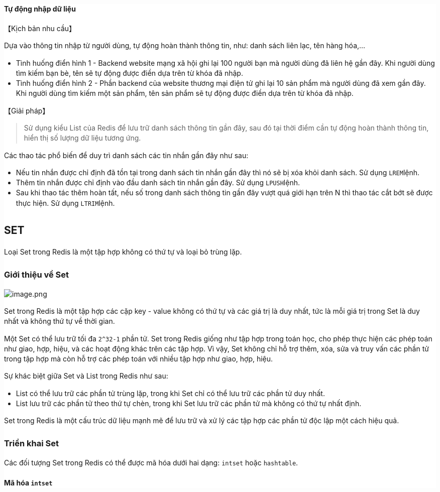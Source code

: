 #### Tự động nhập dữ liệu

【Kịch bản nhu cầu】

Dựa vào thông tin nhập từ người dùng, tự động hoàn thành thông tin, như: danh sách liên lạc, tên hàng hóa,...

- Tình huống điển hình 1 - Backend website mạng xã hội ghi lại 100 người bạn mà người dùng đã liên hệ gần đây. Khi người dùng tìm kiếm bạn bè, tên sẽ tự động được điền dựa trên từ khóa đã nhập.
- Tình huống điển hình 2 - Phần backend của website thương mại điện tử ghi lại 10 sản phẩm mà người dùng đã xem gần đây. Khi người dùng tìm kiếm một sản phẩm, tên sản phẩm sẽ tự động được điền dựa trên từ khóa đã nhập.

【Giải pháp】

> Sử dụng kiểu List của Redis để lưu trữ danh sách thông tin gần đây, sau đó tại thời điểm cần tự động hoàn thành thông tin, hiển thị số lượng dữ liệu tương ứng.

Các thao tác phổ biến để duy trì danh sách các tin nhắn gần đây như sau:

- Nếu tin nhắn được chỉ định đã tồn tại trong danh sách tin nhắn gần đây thì nó sẽ bị xóa khỏi danh sách. Sử dụng `LREM`lệnh.
- Thêm tin nhắn được chỉ định vào đầu danh sách tin nhắn gần đây. Sử dụng `LPUSH`lệnh.
- Sau khi thao tác thêm hoàn tất, nếu số trong danh sách thông tin gần đây vượt quá giới hạn trên N thì thao tác cắt bớt sẽ được thực hiện. Sử dụng `LTRIM`lệnh.

## SET

Loại Set trong Redis là một tập hợp không có thứ tự và loại bỏ trùng lặp.

### Giới thiệu về Set

![image.png](https://raw.githubusercontent.com/vanhung4499/images/master/snap/20230724122943.png)

Set trong Redis là một tập hợp các cặp key - value không có thứ tự và các giá trị là duy nhất, tức là mỗi giá trị trong Set là duy nhất và không thứ tự về thời gian.

Một Set có thể lưu trữ tối đa `2^32-1` phần tử. Set trong Redis giống như tập hợp trong toán học, cho phép thực hiện các phép toán như giao, hợp, hiệu, và các hoạt động khác trên các tập hợp. Vì vậy, Set không chỉ hỗ trợ thêm, xóa, sửa và truy vấn các phần tử trong tập hợp mà còn hỗ trợ các phép toán với nhiều tập hợp như giao, hợp, hiệu.

Sự khác biệt giữa Set và List trong Redis như sau:

- List có thể lưu trữ các phần tử trùng lặp, trong khi Set chỉ có thể lưu trữ các phần tử duy nhất.
- List lưu trữ các phần tử theo thứ tự chèn, trong khi Set lưu trữ các phần tử mà không có thứ tự nhất định.

Set trong Redis là một cấu trúc dữ liệu mạnh mẽ để lưu trữ và xử lý các tập hợp các phần tử độc lập một cách hiệu quả.

### Triển khai Set

Các đối tượng Set trong Redis có thể được mã hóa dưới hai dạng: `intset` hoặc `hashtable`.

#### Mã hóa `intset`
